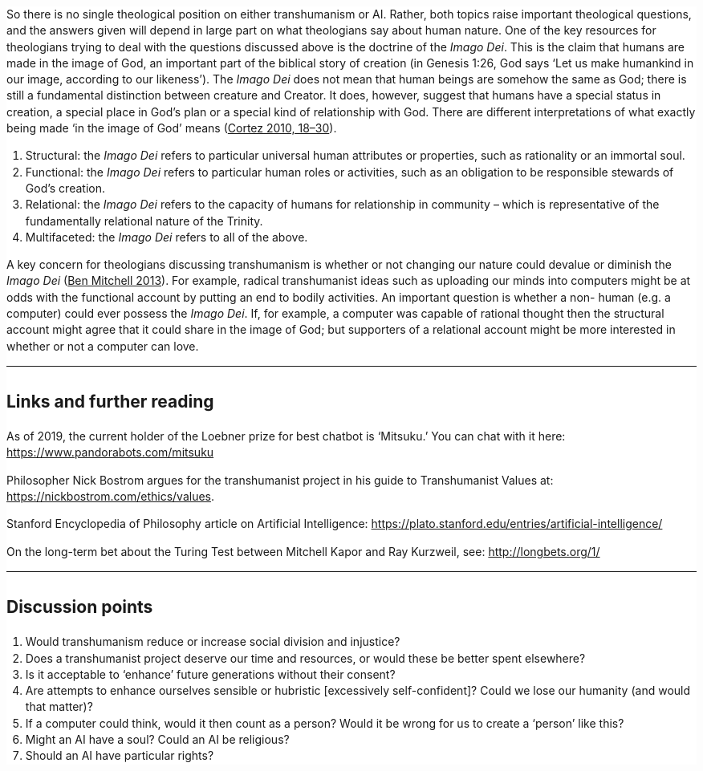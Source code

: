 So there is no single theological position on either transhumanism or AI. Rather, both topics raise important theological questions, and the answers given will depend in large part on what theologians say about human nature. One of the key resources for theologians trying to deal with the questions discussed above is the doctrine of the *Imago Dei*. This is the claim that humans are made in the image of God, an important part of the biblical story of creation (in Genesis 1:26, God says ‘Let us make humankind in our image, according to our likeness’). The *Imago Dei* does not mean that human beings are somehow the same as God; there is still a fundamental distinction between creature and Creator. It does, however, suggest that humans have a special status in creation, a special place in God’s plan or a special kind of relationship with God. There are different interpretations of what exactly being made ‘in the image of God’ means ([Cortez 2010, 18–30](#ref-cortez2010)).

1.  Structural: the *Imago Dei* refers to particular universal human attributes or properties, such as rationality or an immortal soul.
2.  Functional: the *Imago Dei* refers to particular human roles or activities, such as an obligation to be responsible stewards of God’s creation.
3.  Relational: the *Imago Dei* refers to the capacity of humans for relationship in community – which is representative of the fundamentally relational nature of the Trinity.
4.  Multifaceted: the *Imago Dei* refers to all of the above.

A key concern for theologians discussing transhumanism is whether or not changing our nature could devalue or diminish the *Imago Dei* ([Ben Mitchell 2013](#ref-benmitchell2013)). For example, radical transhumanist ideas such as uploading our minds into computers might be at odds with the functional account by putting an end to bodily activities. An important question is whether a non- human (e.g. a computer) could ever possess the *Imago Dei*. If, for example, a computer was capable of rational thought then the structural account might agree that it could share in the image of God; but supporters of a relational account might be more interested in whether or not a computer can love.

------------------------------------------------------------------------

## Links and further reading

As of 2019, the current holder of the Loebner prize for best chatbot is ‘Mitsuku.’ You can chat with it here: <https://www.pandorabots.com/mitsuku>

Philosopher Nick Bostrom argues for the transhumanist project in his guide to Transhumanist Values at: <https://nickbostrom.com/ethics/values>.

Stanford Encyclopedia of Philosophy article on Artificial Intelligence: <https://plato.stanford.edu/entries/artificial-intelligence/>

On the long-term bet about the Turing Test between Mitchell Kapor and Ray Kurzweil, see: <http://longbets.org/1/>

------------------------------------------------------------------------

## Discussion points

1.  Would transhumanism reduce or increase social division and injustice?
2.  Does a transhumanist project deserve our time and resources, or would these be better spent elsewhere?
3.  Is it acceptable to ‘enhance’ future generations without their consent?
4.  Are attempts to enhance ourselves sensible or hubristic \[excessively self-confident\]? Could we lose our humanity (and would that matter)?
5.  If a computer could think, would it then count as a person? Would it be wrong for us to create a ‘person’ like this?
6.  Might an AI have a soul? Could an AI be religious?
7.  Should an AI have particular rights?
